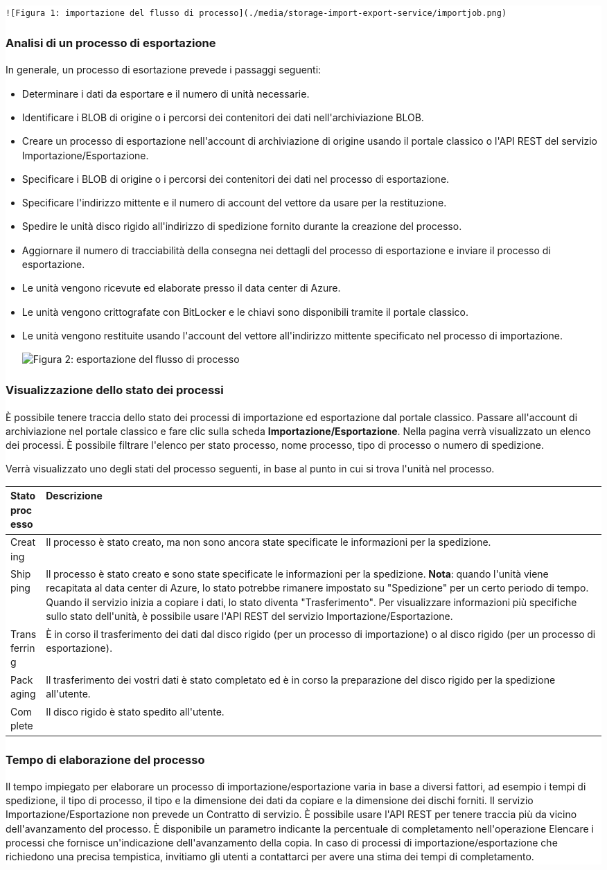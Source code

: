 	![Figura 1: importazione del flusso di processo](./media/storage-import-export-service/importjob.png)


### Analisi di un processo di esportazione

In generale, un processo di esortazione prevede i passaggi seguenti:

- Determinare i dati da esportare e il numero di unità necessarie.
- Identificare i BLOB di origine o i percorsi dei contenitori dei dati nell'archiviazione BLOB.
- Creare un processo di esportazione nell'account di archiviazione di origine usando il portale classico o l'API REST del servizio Importazione/Esportazione.
- Specificare i BLOB di origine o i percorsi dei contenitori dei dati nel processo di esportazione.
- Specificare l'indirizzo mittente e il numero di account del vettore da usare per la restituzione.
- Spedire le unità disco rigido all'indirizzo di spedizione fornito durante la creazione del processo.
- Aggiornare il numero di tracciabilità della consegna nei dettagli del processo di esportazione e inviare il processo di esportazione.
- Le unità vengono ricevute ed elaborate presso il data center di Azure.
- Le unità vengono crittografate con BitLocker e le chiavi sono disponibili tramite il portale classico.
- Le unità vengono restituite usando l'account del vettore all'indirizzo mittente specificato nel processo di importazione.

	![Figura 2: esportazione del flusso di processo](./media/storage-import-export-service/exportjob.png)

### Visualizzazione dello stato dei processi

È possibile tenere traccia dello stato dei processi di importazione ed esportazione dal portale classico. Passare all'account di archiviazione nel portale classico e fare clic sulla scheda **Importazione/Esportazione**. Nella pagina verrà visualizzato un elenco dei processi. È possibile filtrare l'elenco per stato processo, nome processo, tipo di processo o numero di spedizione.

Verrà visualizzato uno degli stati del processo seguenti, in base al punto in cui si trova l'unità nel processo.

| Stato processo | Descrizione |
|:-------------|:-----------------------------------------------------------------------------------------------------------------------------------------------------------------------------------------------------------------------------------------------------------------------------------------------------------------------------------------------------------------------------------|
| Creating | Il processo è stato creato, ma non sono ancora state specificate le informazioni per la spedizione. |
| Shipping | Il processo è stato creato e sono state specificate le informazioni per la spedizione. **Nota**: quando l'unità viene recapitata al data center di Azure, lo stato potrebbe rimanere impostato su "Spedizione" per un certo periodo di tempo. Quando il servizio inizia a copiare i dati, lo stato diventa "Trasferimento". Per visualizzare informazioni più specifiche sullo stato dell'unità, è possibile usare l'API REST del servizio Importazione/Esportazione. |
| Transferring | È in corso il trasferimento dei dati dal disco rigido (per un processo di importazione) o al disco rigido (per un processo di esportazione). |
| Packaging | Il trasferimento dei vostri dati è stato completato ed è in corso la preparazione del disco rigido per la spedizione all'utente. |
| Complete | Il disco rigido è stato spedito all'utente. |

### Tempo di elaborazione del processo

Il tempo impiegato per elaborare un processo di importazione/esportazione varia in base a diversi fattori, ad esempio i tempi di spedizione, il tipo di processo, il tipo e la dimensione dei dati da copiare e la dimensione dei dischi forniti. Il servizio Importazione/Esportazione non prevede un Contratto di servizio. È possibile usare l'API REST per tenere traccia più da vicino dell'avanzamento del processo. È disponibile un parametro indicante la percentuale di completamento nell'operazione Elencare i processi che fornisce un'indicazione dell'avanzamento della copia. In caso di processi di importazione/esportazione che richiedono una precisa tempistica, invitiamo gli utenti a contattarci per avere una stima dei tempi di completamento.
